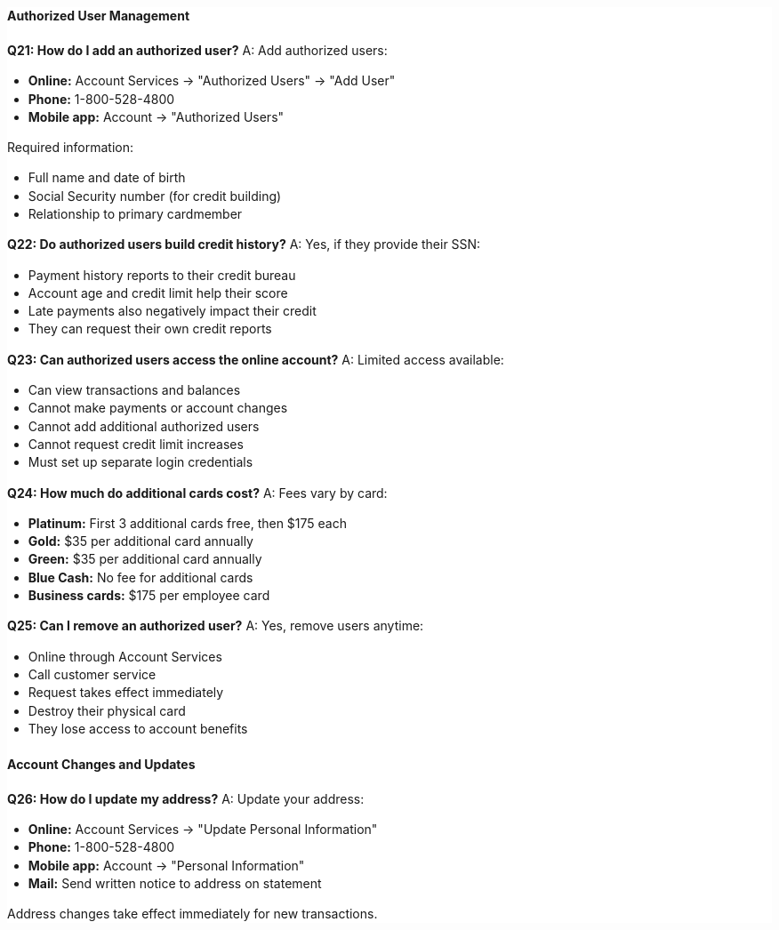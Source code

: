 #### Authorized User Management

**Q21: How do I add an authorized user?**
A: Add authorized users:
- **Online:** Account Services → "Authorized Users" → "Add User"
- **Phone:** 1-800-528-4800
- **Mobile app:** Account → "Authorized Users"

Required information:
- Full name and date of birth
- Social Security number (for credit building)
- Relationship to primary cardmember

**Q22: Do authorized users build credit history?**
A: Yes, if they provide their SSN:
- Payment history reports to their credit bureau
- Account age and credit limit help their score
- Late payments also negatively impact their credit
- They can request their own credit reports

**Q23: Can authorized users access the online account?**
A: Limited access available:
- Can view transactions and balances
- Cannot make payments or account changes
- Cannot add additional authorized users
- Cannot request credit limit increases
- Must set up separate login credentials

**Q24: How much do additional cards cost?**
A: Fees vary by card:
- **Platinum:** First 3 additional cards free, then $175 each
- **Gold:** $35 per additional card annually
- **Green:** $35 per additional card annually
- **Blue Cash:** No fee for additional cards
- **Business cards:** $175 per employee card

**Q25: Can I remove an authorized user?**
A: Yes, remove users anytime:
- Online through Account Services
- Call customer service
- Request takes effect immediately
- Destroy their physical card
- They lose access to account benefits

#### Account Changes and Updates

**Q26: How do I update my address?**
A: Update your address:
- **Online:** Account Services → "Update Personal Information"
- **Phone:** 1-800-528-4800
- **Mobile app:** Account → "Personal Information"
- **Mail:** Send written notice to address on statement

Address changes take effect immediately for new transactions.
